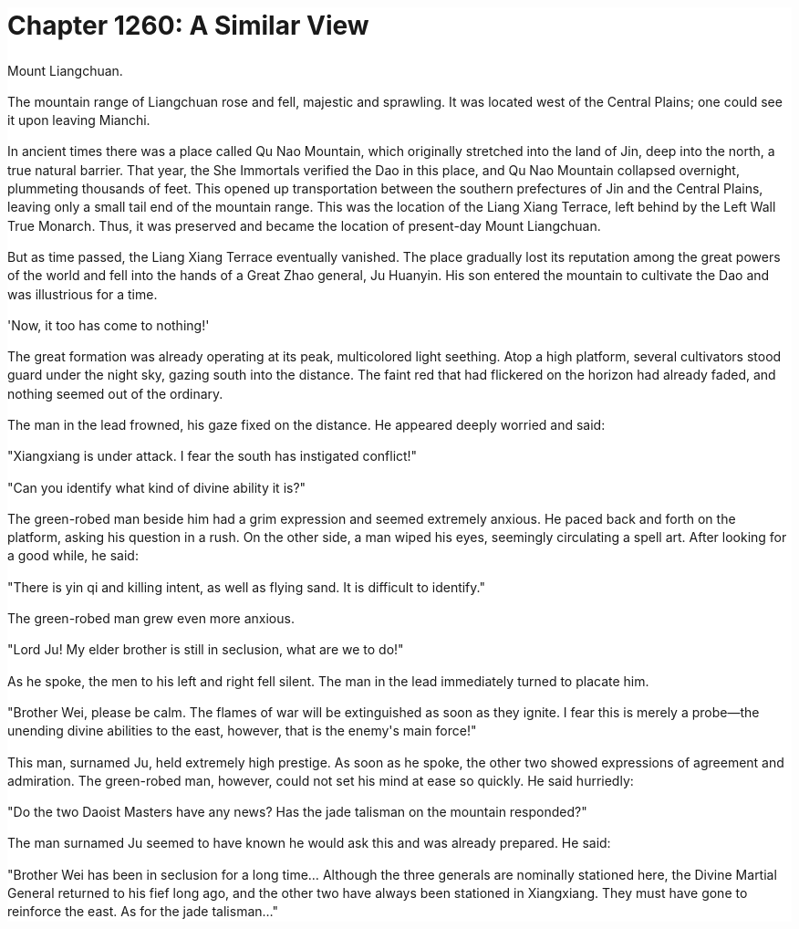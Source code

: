 # Chapter 1260: A Similar View

Mount Liangchuan.

The mountain range of Liangchuan rose and fell, majestic and sprawling. It was located west of the Central Plains; one could see it upon leaving Mianchi.

In ancient times there was a place called Qu Nao Mountain, which originally stretched into the land of Jin, deep into the north, a true natural barrier. That year, the She Immortals verified the Dao in this place, and Qu Nao Mountain collapsed overnight, plummeting thousands of feet. This opened up transportation between the southern prefectures of Jin and the Central Plains, leaving only a small tail end of the mountain range. This was the location of the Liang Xiang Terrace, left behind by the Left Wall True Monarch. Thus, it was preserved and became the location of present-day Mount Liangchuan.

But as time passed, the Liang Xiang Terrace eventually vanished. The place gradually lost its reputation among the great powers of the world and fell into the hands of a Great Zhao general, Ju Huanyin. His son entered the mountain to cultivate the Dao and was illustrious for a time.

'Now, it too has come to nothing!'

The great formation was already operating at its peak, multicolored light seething. Atop a high platform, several cultivators stood guard under the night sky, gazing south into the distance. The faint red that had flickered on the horizon had already faded, and nothing seemed out of the ordinary.

The man in the lead frowned, his gaze fixed on the distance. He appeared deeply worried and said:

"Xiangxiang is under attack. I fear the south has instigated conflict!"

"Can you identify what kind of divine ability it is?"

The green-robed man beside him had a grim expression and seemed extremely anxious. He paced back and forth on the platform, asking his question in a rush. On the other side, a man wiped his eyes, seemingly circulating a spell art. After looking for a good while, he said:

"There is yin qi and killing intent, as well as flying sand. It is difficult to identify."

The green-robed man grew even more anxious.

"Lord Ju! My elder brother is still in seclusion, what are we to do!"

As he spoke, the men to his left and right fell silent. The man in the lead immediately turned to placate him.

"Brother Wei, please be calm. The flames of war will be extinguished as soon as they ignite. I fear this is merely a probe—the unending divine abilities to the east, however, that is the enemy's main force!"

This man, surnamed Ju, held extremely high prestige. As soon as he spoke, the other two showed expressions of agreement and admiration. The green-robed man, however, could not set his mind at ease so quickly. He said hurriedly:

"Do the two Daoist Masters have any news? Has the jade talisman on the mountain responded?"

The man surnamed Ju seemed to have known he would ask this and was already prepared. He said:

"Brother Wei has been in seclusion for a long time… Although the three generals are nominally stationed here, the Divine Martial General returned to his fief long ago, and the other two have always been stationed in Xiangxiang. They must have gone to reinforce the east. As for the jade talisman…"
